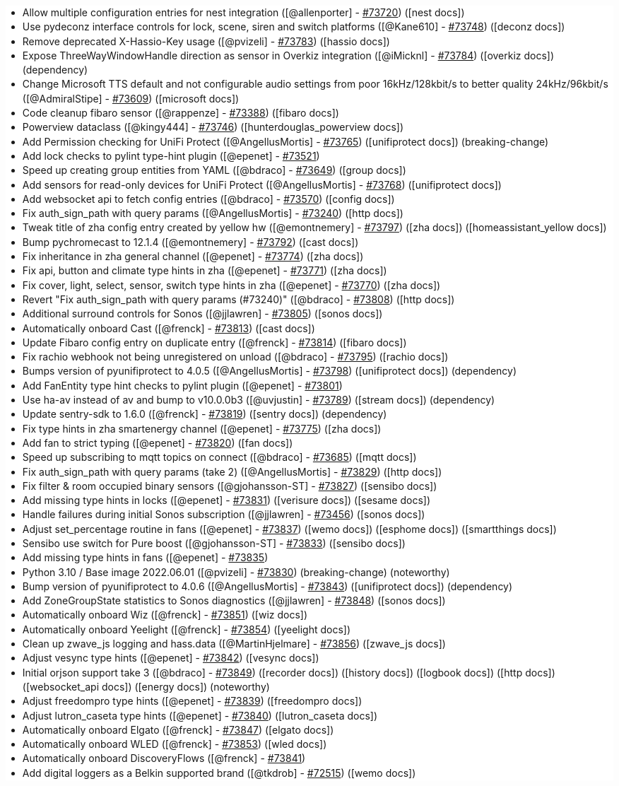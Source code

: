- Allow multiple configuration entries for nest integration ([@allenporter] - [#73720]) ([nest docs])
- Use pydeconz interface controls for lock, scene, siren and switch platforms ([@Kane610] - [#73748]) ([deconz docs])
- Remove deprecated X-Hassio-Key usage ([@pvizeli] - [#73783]) ([hassio docs])
- Expose ThreeWayWindowHandle direction as sensor in Overkiz integration ([@iMicknl] - [#73784]) ([overkiz docs]) (dependency)
- Change Microsoft TTS default and not configurable audio settings from poor 16kHz/128kbit/s to better quality 24kHz/96kbit/s ([@AdmiralStipe] - [#73609]) ([microsoft docs])
- Code cleanup fibaro sensor ([@rappenze] - [#73388]) ([fibaro docs])
- Powerview dataclass ([@kingy444] - [#73746]) ([hunterdouglas_powerview docs])
- Add Permission checking for UniFi Protect ([@AngellusMortis] - [#73765]) ([unifiprotect docs]) (breaking-change)
- Add lock checks to pylint type-hint plugin ([@epenet] - [#73521])
- Speed up creating group entities from YAML ([@bdraco] - [#73649]) ([group docs])
- Add sensors for read-only devices for UniFi Protect ([@AngellusMortis] - [#73768]) ([unifiprotect docs])
- Add websocket api to fetch config entries ([@bdraco] - [#73570]) ([config docs])
- Fix auth_sign_path with query params ([@AngellusMortis] - [#73240]) ([http docs])
- Tweak title of zha config entry created by yellow hw ([@emontnemery] - [#73797]) ([zha docs]) ([homeassistant_yellow docs])
- Bump pychromecast to 12.1.4 ([@emontnemery] - [#73792]) ([cast docs])
- Fix inheritance in zha general channel ([@epenet] - [#73774]) ([zha docs])
- Fix api, button and climate type hints in zha ([@epenet] - [#73771]) ([zha docs])
- Fix cover, light, select, sensor, switch type hints in zha ([@epenet] - [#73770]) ([zha docs])
- Revert "Fix auth_sign_path with query params (#73240)" ([@bdraco] - [#73808]) ([http docs])
- Additional surround controls for Sonos ([@jjlawren] - [#73805]) ([sonos docs])
- Automatically onboard Cast ([@frenck] - [#73813]) ([cast docs])
- Update Fibaro config entry on duplicate entry ([@frenck] - [#73814]) ([fibaro docs])
- Fix rachio webhook not being unregistered on unload ([@bdraco] - [#73795]) ([rachio docs])
- Bumps version of pyunifiprotect to 4.0.5 ([@AngellusMortis] - [#73798]) ([unifiprotect docs]) (dependency)
- Add FanEntity type hint checks to pylint plugin ([@epenet] - [#73801])
- Use ha-av instead of av and bump to v10.0.0b3 ([@uvjustin] - [#73789]) ([stream docs]) (dependency)
- Update sentry-sdk to 1.6.0 ([@frenck] - [#73819]) ([sentry docs]) (dependency)
- Fix type hints in zha smartenergy channel ([@epenet] - [#73775]) ([zha docs])
- Add fan to strict typing ([@epenet] - [#73820]) ([fan docs])
- Speed up subscribing to mqtt topics on connect ([@bdraco] - [#73685]) ([mqtt docs])
- Fix auth_sign_path with query params (take 2) ([@AngellusMortis] - [#73829]) ([http docs])
- Fix filter & room occupied binary sensors ([@gjohansson-ST] - [#73827]) ([sensibo docs])
- Add missing type hints in locks ([@epenet] - [#73831]) ([verisure docs]) ([sesame docs])
- Handle failures during initial Sonos subscription ([@jjlawren] - [#73456]) ([sonos docs])
- Adjust set_percentage routine in fans ([@epenet] - [#73837]) ([wemo docs]) ([esphome docs]) ([smartthings docs])
- Sensibo use switch for Pure boost ([@gjohansson-ST] - [#73833]) ([sensibo docs])
- Add missing type hints in fans ([@epenet] - [#73835])
- Python 3.10 / Base image 2022.06.01 ([@pvizeli] - [#73830]) (breaking-change) (noteworthy)
- Bump version of pyunifiprotect to 4.0.6 ([@AngellusMortis] - [#73843]) ([unifiprotect docs]) (dependency)
- Add ZoneGroupState statistics to Sonos diagnostics ([@jjlawren] - [#73848]) ([sonos docs])
- Automatically onboard Wiz ([@frenck] - [#73851]) ([wiz docs])
- Automatically onboard Yeelight ([@frenck] - [#73854]) ([yeelight docs])
- Clean up zwave_js logging and hass.data ([@MartinHjelmare] - [#73856]) ([zwave_js docs])
- Adjust vesync type hints ([@epenet] - [#73842]) ([vesync docs])
- Initial orjson support take 3 ([@bdraco] - [#73849]) ([recorder docs]) ([history docs]) ([logbook docs]) ([http docs]) ([websocket_api docs]) ([energy docs]) (noteworthy)
- Adjust freedompro type hints ([@epenet] - [#73839]) ([freedompro docs])
- Adjust lutron_caseta type hints ([@epenet] - [#73840]) ([lutron_caseta docs])
- Automatically onboard Elgato ([@frenck] - [#73847]) ([elgato docs])
- Automatically onboard WLED ([@frenck] - [#73853]) ([wled docs])
- Automatically onboard DiscoveryFlows ([@frenck] - [#73841])
- Add digital loggers as a Belkin supported brand ([@tkdrob] - [#72515]) ([wemo docs])

[#57113]: https://github.com/home-assistant/core/pull/57113
[#58768]: https://github.com/home-assistant/core/pull/58768
[#62788]: https://github.com/home-assistant/core/pull/62788
[#64927]: https://github.com/home-assistant/core/pull/64927
[#65890]: https://github.com/home-assistant/core/pull/65890
[#66454]: https://github.com/home-assistant/core/pull/66454
[#67169]: https://github.com/home-assistant/core/pull/67169
[#67263]: https://github.com/home-assistant/core/pull/67263
[#67889]: https://github.com/home-assistant/core/pull/67889
[#67957]: https://github.com/home-assistant/core/pull/67957
[#68036]: https://github.com/home-assistant/core/pull/68036
[#68370]: https://github.com/home-assistant/core/pull/68370
[#68666]: https://github.com/home-assistant/core/pull/68666
[#68997]: https://github.com/home-assistant/core/pull/68997
[#69041]: https://github.com/home-assistant/core/pull/69041
[#69070]: https://github.com/home-assistant/core/pull/69070
[#69218]: https://github.com/home-assistant/core/pull/69218
[#69371]: https://github.com/home-assistant/core/pull/69371
[#69777]: https://github.com/home-assistant/core/pull/69777
[#69998]: https://github.com/home-assistant/core/pull/69998
[#70238]: https://github.com/home-assistant/core/pull/70238
[#70252]: https://github.com/home-assistant/core/pull/70252
[#70412]: https://github.com/home-assistant/core/pull/70412
[#70476]: https://github.com/home-assistant/core/pull/70476
[#70486]: https://github.com/home-assistant/core/pull/70486
[#70887]: https://github.com/home-assistant/core/pull/70887
[#70970]: https://github.com/home-assistant/core/pull/70970
[#70973]: https://github.com/home-assistant/core/pull/70973
[#70998]: https://github.com/home-assistant/core/pull/70998
[#71095]: https://github.com/home-assistant/core/pull/71095
[#71218]: https://github.com/home-assistant/core/pull/71218
[#71468]: https://github.com/home-assistant/core/pull/71468
[#71527]: https://github.com/home-assistant/core/pull/71527
[#71611]: https://github.com/home-assistant/core/pull/71611
[#71686]: https://github.com/home-assistant/core/pull/71686
[#71712]: https://github.com/home-assistant/core/pull/71712
[#71767]: https://github.com/home-assistant/core/pull/71767
[#71912]: https://github.com/home-assistant/core/pull/71912
[#71965]: https://github.com/home-assistant/core/pull/71965
[#71974]: https://github.com/home-assistant/core/pull/71974
[#72147]: https://github.com/home-assistant/core/pull/72147
[#72213]: https://github.com/home-assistant/core/pull/72213
[#72218]: https://github.com/home-assistant/core/pull/72218
[#72311]: https://github.com/home-assistant/core/pull/72311
[#72371]: https://github.com/home-assistant/core/pull/72371
[#72379]: https://github.com/home-assistant/core/pull/72379
[#72384]: https://github.com/home-assistant/core/pull/72384
[#72386]: https://github.com/home-assistant/core/pull/72386
[#72398]: https://github.com/home-assistant/core/pull/72398
[#72409]: https://github.com/home-assistant/core/pull/72409
[#72410]: https://github.com/home-assistant/core/pull/72410
[#72412]: https://github.com/home-assistant/core/pull/72412
[#72424]: https://github.com/home-assistant/core/pull/72424
[#72428]: https://github.com/home-assistant/core/pull/72428
[#72429]: https://github.com/home-assistant/core/pull/72429
[#72437]: https://github.com/home-assistant/core/pull/72437
[#72438]: https://github.com/home-assistant/core/pull/72438
[#72444]: https://github.com/home-assistant/core/pull/72444
[#72445]: https://github.com/home-assistant/core/pull/72445
[#72454]: https://github.com/home-assistant/core/pull/72454
[#72459]: https://github.com/home-assistant/core/pull/72459
[#72469]: https://github.com/home-assistant/core/pull/72469
[#72473]: https://github.com/home-assistant/core/pull/72473
[#72477]: https://github.com/home-assistant/core/pull/72477
[#72483]: https://github.com/home-assistant/core/pull/72483
[#72499]: https://github.com/home-assistant/core/pull/72499
[#72500]: https://github.com/home-assistant/core/pull/72500
[#72502]: https://github.com/home-assistant/core/pull/72502
[#72503]: https://github.com/home-assistant/core/pull/72503
[#72504]: https://github.com/home-assistant/core/pull/72504
[#72511]: https://github.com/home-assistant/core/pull/72511
[#72512]: https://github.com/home-assistant/core/pull/72512
[#72513]: https://github.com/home-assistant/core/pull/72513
[#72515]: https://github.com/home-assistant/core/pull/72515
[#72517]: https://github.com/home-assistant/core/pull/72517
[#72520]: https://github.com/home-assistant/core/pull/72520
[#72547]: https://github.com/home-assistant/core/pull/72547
[#72552]: https://github.com/home-assistant/core/pull/72552
[#72553]: https://github.com/home-assistant/core/pull/72553
[#72554]: https://github.com/home-assistant/core/pull/72554
[#72557]: https://github.com/home-assistant/core/pull/72557
[#72563]: https://github.com/home-assistant/core/pull/72563
[#72570]: https://github.com/home-assistant/core/pull/72570
[#72572]: https://github.com/home-assistant/core/pull/72572
[#72576]: https://github.com/home-assistant/core/pull/72576
[#72581]: https://github.com/home-assistant/core/pull/72581
[#72582]: https://github.com/home-assistant/core/pull/72582
[#72594]: https://github.com/home-assistant/core/pull/72594
[#72598]: https://github.com/home-assistant/core/pull/72598
[#72601]: https://github.com/home-assistant/core/pull/72601
[#72606]: https://github.com/home-assistant/core/pull/72606
[#72627]: https://github.com/home-assistant/core/pull/72627
[#72630]: https://github.com/home-assistant/core/pull/72630
[#72645]: https://github.com/home-assistant/core/pull/72645
[#72658]: https://github.com/home-assistant/core/pull/72658
[#72659]: https://github.com/home-assistant/core/pull/72659
[#72663]: https://github.com/home-assistant/core/pull/72663
[#72667]: https://github.com/home-assistant/core/pull/72667
[#72676]: https://github.com/home-assistant/core/pull/72676
[#72678]: https://github.com/home-assistant/core/pull/72678
[#72682]: https://github.com/home-assistant/core/pull/72682
[#72687]: https://github.com/home-assistant/core/pull/72687
[#72688]: https://github.com/home-assistant/core/pull/72688
[#72692]: https://github.com/home-assistant/core/pull/72692
[#72699]: https://github.com/home-assistant/core/pull/72699
[#72702]: https://github.com/home-assistant/core/pull/72702
[#72706]: https://github.com/home-assistant/core/pull/72706
[#72710]: https://github.com/home-assistant/core/pull/72710
[#72713]: https://github.com/home-assistant/core/pull/72713
[#72714]: https://github.com/home-assistant/core/pull/72714
[#72716]: https://github.com/home-assistant/core/pull/72716
[#72725]: https://github.com/home-assistant/core/pull/72725
[#72737]: https://github.com/home-assistant/core/pull/72737
[#72738]: https://github.com/home-assistant/core/pull/72738
[#72742]: https://github.com/home-assistant/core/pull/72742
[#72743]: https://github.com/home-assistant/core/pull/72743
[#72744]: https://github.com/home-assistant/core/pull/72744
[#72745]: https://github.com/home-assistant/core/pull/72745
[#72752]: https://github.com/home-assistant/core/pull/72752
[#72753]: https://github.com/home-assistant/core/pull/72753
[#72754]: https://github.com/home-assistant/core/pull/72754
[#72756]: https://github.com/home-assistant/core/pull/72756
[#72757]: https://github.com/home-assistant/core/pull/72757
[#72758]: https://github.com/home-assistant/core/pull/72758
[#72760]: https://github.com/home-assistant/core/pull/72760
[#72761]: https://github.com/home-assistant/core/pull/72761
[#72763]: https://github.com/home-assistant/core/pull/72763
[#72764]: https://github.com/home-assistant/core/pull/72764
[#72766]: https://github.com/home-assistant/core/pull/72766
[#72767]: https://github.com/home-assistant/core/pull/72767
[#72769]: https://github.com/home-assistant/core/pull/72769
[#72770]: https://github.com/home-assistant/core/pull/72770
[#72771]: https://github.com/home-assistant/core/pull/72771
[#72777]: https://github.com/home-assistant/core/pull/72777
[#72781]: https://github.com/home-assistant/core/pull/72781
[#72782]: https://github.com/home-assistant/core/pull/72782
[#72785]: https://github.com/home-assistant/core/pull/72785
[#72789]: https://github.com/home-assistant/core/pull/72789
[#72792]: https://github.com/home-assistant/core/pull/72792
[#72793]: https://github.com/home-assistant/core/pull/72793
[#72806]: https://github.com/home-assistant/core/pull/72806
[#72808]: https://github.com/home-assistant/core/pull/72808
[#72812]: https://github.com/home-assistant/core/pull/72812
[#72817]: https://github.com/home-assistant/core/pull/72817
[#72821]: https://github.com/home-assistant/core/pull/72821
[#72826]: https://github.com/home-assistant/core/pull/72826
[#72830]: https://github.com/home-assistant/core/pull/72830
[#72831]: https://github.com/home-assistant/core/pull/72831
[#72832]: https://github.com/home-assistant/core/pull/72832
[#72833]: https://github.com/home-assistant/core/pull/72833
[#72834]: https://github.com/home-assistant/core/pull/72834
[#72835]: https://github.com/home-assistant/core/pull/72835
[#72837]: https://github.com/home-assistant/core/pull/72837
[#72841]: https://github.com/home-assistant/core/pull/72841
[#72870]: https://github.com/home-assistant/core/pull/72870
[#72874]: https://github.com/home-assistant/core/pull/72874
[#72877]: https://github.com/home-assistant/core/pull/72877
[#72878]: https://github.com/home-assistant/core/pull/72878
[#72884]: https://github.com/home-assistant/core/pull/72884
[#72890]: https://github.com/home-assistant/core/pull/72890
[#72897]: https://github.com/home-assistant/core/pull/72897
[#72906]: https://github.com/home-assistant/core/pull/72906
[#72909]: https://github.com/home-assistant/core/pull/72909
[#72916]: https://github.com/home-assistant/core/pull/72916
[#72917]: https://github.com/home-assistant/core/pull/72917
[#72918]: https://github.com/home-assistant/core/pull/72918
[#72926]: https://github.com/home-assistant/core/pull/72926
[#72953]: https://github.com/home-assistant/core/pull/72953
[#72954]: https://github.com/home-assistant/core/pull/72954
[#72955]: https://github.com/home-assistant/core/pull/72955
[#72964]: https://github.com/home-assistant/core/pull/72964
[#72977]: https://github.com/home-assistant/core/pull/72977
[#72984]: https://github.com/home-assistant/core/pull/72984
[#72992]: https://github.com/home-assistant/core/pull/72992
[#72996]: https://github.com/home-assistant/core/pull/72996
[#72999]: https://github.com/home-assistant/core/pull/72999
[#73004]: https://github.com/home-assistant/core/pull/73004
[#73005]: https://github.com/home-assistant/core/pull/73005
[#73008]: https://github.com/home-assistant/core/pull/73008
[#73010]: https://github.com/home-assistant/core/pull/73010
[#73014]: https://github.com/home-assistant/core/pull/73014
[#73022]: https://github.com/home-assistant/core/pull/73022
[#73027]: https://github.com/home-assistant/core/pull/73027
[#73029]: https://github.com/home-assistant/core/pull/73029
[#73032]: https://github.com/home-assistant/core/pull/73032
[#73034]: https://github.com/home-assistant/core/pull/73034
[#73038]: https://github.com/home-assistant/core/pull/73038
[#73039]: https://github.com/home-assistant/core/pull/73039
[#73047]: https://github.com/home-assistant/core/pull/73047
[#73049]: https://github.com/home-assistant/core/pull/73049
[#73050]: https://github.com/home-assistant/core/pull/73050
[#73059]: https://github.com/home-assistant/core/pull/73059
[#73061]: https://github.com/home-assistant/core/pull/73061
[#73062]: https://github.com/home-assistant/core/pull/73062
[#73069]: https://github.com/home-assistant/core/pull/73069
[#73070]: https://github.com/home-assistant/core/pull/73070
[#73072]: https://github.com/home-assistant/core/pull/73072
[#73073]: https://github.com/home-assistant/core/pull/73073
[#73077]: https://github.com/home-assistant/core/pull/73077
[#73083]: https://github.com/home-assistant/core/pull/73083
[#73086]: https://github.com/home-assistant/core/pull/73086
[#73089]: https://github.com/home-assistant/core/pull/73089
[#73090]: https://github.com/home-assistant/core/pull/73090
[#73092]: https://github.com/home-assistant/core/pull/73092
[#73093]: https://github.com/home-assistant/core/pull/73093
[#73098]: https://github.com/home-assistant/core/pull/73098
[#73104]: https://github.com/home-assistant/core/pull/73104
[#73107]: https://github.com/home-assistant/core/pull/73107
[#73110]: https://github.com/home-assistant/core/pull/73110
[#73111]: https://github.com/home-assistant/core/pull/73111
[#73114]: https://github.com/home-assistant/core/pull/73114
[#73119]: https://github.com/home-assistant/core/pull/73119
[#73121]: https://github.com/home-assistant/core/pull/73121
[#73124]: https://github.com/home-assistant/core/pull/73124
[#73127]: https://github.com/home-assistant/core/pull/73127
[#73130]: https://github.com/home-assistant/core/pull/73130
[#73142]: https://github.com/home-assistant/core/pull/73142
[#73144]: https://github.com/home-assistant/core/pull/73144
[#73145]: https://github.com/home-assistant/core/pull/73145
[#73151]: https://github.com/home-assistant/core/pull/73151
[#73167]: https://github.com/home-assistant/core/pull/73167
[#73169]: https://github.com/home-assistant/core/pull/73169
[#73175]: https://github.com/home-assistant/core/pull/73175
[#73180]: https://github.com/home-assistant/core/pull/73180
[#73181]: https://github.com/home-assistant/core/pull/73181
[#73195]: https://github.com/home-assistant/core/pull/73195
[#73197]: https://github.com/home-assistant/core/pull/73197
[#73202]: https://github.com/home-assistant/core/pull/73202
[#73203]: https://github.com/home-assistant/core/pull/73203
[#73209]: https://github.com/home-assistant/core/pull/73209
[#73210]: https://github.com/home-assistant/core/pull/73210
[#73217]: https://github.com/home-assistant/core/pull/73217
[#73218]: https://github.com/home-assistant/core/pull/73218
[#73219]: https://github.com/home-assistant/core/pull/73219
[#73222]: https://github.com/home-assistant/core/pull/73222
[#73227]: https://github.com/home-assistant/core/pull/73227
[#73233]: https://github.com/home-assistant/core/pull/73233
[#73234]: https://github.com/home-assistant/core/pull/73234
[#73237]: https://github.com/home-assistant/core/pull/73237
[#73240]: https://github.com/home-assistant/core/pull/73240
[#73241]: https://github.com/home-assistant/core/pull/73241
[#73243]: https://github.com/home-assistant/core/pull/73243
[#73249]: https://github.com/home-assistant/core/pull/73249
[#73257]: https://github.com/home-assistant/core/pull/73257
[#73260]: https://github.com/home-assistant/core/pull/73260
[#73261]: https://github.com/home-assistant/core/pull/73261
[#73262]: https://github.com/home-assistant/core/pull/73262
[#73264]: https://github.com/home-assistant/core/pull/73264
[#73265]: https://github.com/home-assistant/core/pull/73265
[#73267]: https://github.com/home-assistant/core/pull/73267
[#73269]: https://github.com/home-assistant/core/pull/73269
[#73272]: https://github.com/home-assistant/core/pull/73272
[#73289]: https://github.com/home-assistant/core/pull/73289
[#73290]: https://github.com/home-assistant/core/pull/73290
[#73293]: https://github.com/home-assistant/core/pull/73293
[#73295]: https://github.com/home-assistant/core/pull/73295
[#73301]: https://github.com/home-assistant/core/pull/73301
[#73303]: https://github.com/home-assistant/core/pull/73303
[#73304]: https://github.com/home-assistant/core/pull/73304
[#73307]: https://github.com/home-assistant/core/pull/73307
[#73322]: https://github.com/home-assistant/core/pull/73322
[#73323]: https://github.com/home-assistant/core/pull/73323
[#73324]: https://github.com/home-assistant/core/pull/73324
[#73327]: https://github.com/home-assistant/core/pull/73327
[#73332]: https://github.com/home-assistant/core/pull/73332
[#73337]: https://github.com/home-assistant/core/pull/73337
[#73338]: https://github.com/home-assistant/core/pull/73338
[#73339]: https://github.com/home-assistant/core/pull/73339
[#73345]: https://github.com/home-assistant/core/pull/73345
[#73349]: https://github.com/home-assistant/core/pull/73349
[#73364]: https://github.com/home-assistant/core/pull/73364
[#73368]: https://github.com/home-assistant/core/pull/73368
[#73369]: https://github.com/home-assistant/core/pull/73369
[#73373]: https://github.com/home-assistant/core/pull/73373
[#73374]: https://github.com/home-assistant/core/pull/73374
[#73378]: https://github.com/home-assistant/core/pull/73378
[#73381]: https://github.com/home-assistant/core/pull/73381
[#73382]: https://github.com/home-assistant/core/pull/73382
[#73383]: https://github.com/home-assistant/core/pull/73383
[#73386]: https://github.com/home-assistant/core/pull/73386
[#73387]: https://github.com/home-assistant/core/pull/73387
[#73388]: https://github.com/home-assistant/core/pull/73388
[#73389]: https://github.com/home-assistant/core/pull/73389
[#73391]: https://github.com/home-assistant/core/pull/73391
[#73395]: https://github.com/home-assistant/core/pull/73395
[#73403]: https://github.com/home-assistant/core/pull/73403
[#73405]: https://github.com/home-assistant/core/pull/73405
[#73406]: https://github.com/home-assistant/core/pull/73406
[#73407]: https://github.com/home-assistant/core/pull/73407
[#73408]: https://github.com/home-assistant/core/pull/73408
[#73409]: https://github.com/home-assistant/core/pull/73409
[#73410]: https://github.com/home-assistant/core/pull/73410
[#73417]: https://github.com/home-assistant/core/pull/73417
[#73418]: https://github.com/home-assistant/core/pull/73418
[#73421]: https://github.com/home-assistant/core/pull/73421
[#73423]: https://github.com/home-assistant/core/pull/73423
[#73424]: https://github.com/home-assistant/core/pull/73424
[#73430]: https://github.com/home-assistant/core/pull/73430
[#73431]: https://github.com/home-assistant/core/pull/73431
[#73432]: https://github.com/home-assistant/core/pull/73432
[#73433]: https://github.com/home-assistant/core/pull/73433
[#73434]: https://github.com/home-assistant/core/pull/73434
[#73441]: https://github.com/home-assistant/core/pull/73441
[#73444]: https://github.com/home-assistant/core/pull/73444
[#73449]: https://github.com/home-assistant/core/pull/73449
[#73450]: https://github.com/home-assistant/core/pull/73450
[#73451]: https://github.com/home-assistant/core/pull/73451
[#73456]: https://github.com/home-assistant/core/pull/73456
[#73460]: https://github.com/home-assistant/core/pull/73460
[#73463]: https://github.com/home-assistant/core/pull/73463
[#73465]: https://github.com/home-assistant/core/pull/73465
[#73466]: https://github.com/home-assistant/core/pull/73466
[#73468]: https://github.com/home-assistant/core/pull/73468
[#73471]: https://github.com/home-assistant/core/pull/73471
[#73472]: https://github.com/home-assistant/core/pull/73472
[#73474]: https://github.com/home-assistant/core/pull/73474
[#73475]: https://github.com/home-assistant/core/pull/73475
[#73478]: https://github.com/home-assistant/core/pull/73478
[#73483]: https://github.com/home-assistant/core/pull/73483
[#73485]: https://github.com/home-assistant/core/pull/73485
[#73486]: https://github.com/home-assistant/core/pull/73486
[#73488]: https://github.com/home-assistant/core/pull/73488
[#73491]: https://github.com/home-assistant/core/pull/73491
[#73493]: https://github.com/home-assistant/core/pull/73493
[#73497]: https://github.com/home-assistant/core/pull/73497
[#73499]: https://github.com/home-assistant/core/pull/73499
[#73500]: https://github.com/home-assistant/core/pull/73500
[#73502]: https://github.com/home-assistant/core/pull/73502
[#73506]: https://github.com/home-assistant/core/pull/73506
[#73508]: https://github.com/home-assistant/core/pull/73508
[#73511]: https://github.com/home-assistant/core/pull/73511
[#73514]: https://github.com/home-assistant/core/pull/73514
[#73519]: https://github.com/home-assistant/core/pull/73519
[#73520]: https://github.com/home-assistant/core/pull/73520
[#73521]: https://github.com/home-assistant/core/pull/73521
[#73526]: https://github.com/home-assistant/core/pull/73526
[#73527]: https://github.com/home-assistant/core/pull/73527
[#73530]: https://github.com/home-assistant/core/pull/73530
[#73533]: https://github.com/home-assistant/core/pull/73533
[#73534]: https://github.com/home-assistant/core/pull/73534
[#73536]: https://github.com/home-assistant/core/pull/73536
[#73537]: https://github.com/home-assistant/core/pull/73537
[#73539]: https://github.com/home-assistant/core/pull/73539
[#73544]: https://github.com/home-assistant/core/pull/73544
[#73545]: https://github.com/home-assistant/core/pull/73545
[#73546]: https://github.com/home-assistant/core/pull/73546
[#73548]: https://github.com/home-assistant/core/pull/73548
[#73551]: https://github.com/home-assistant/core/pull/73551
[#73552]: https://github.com/home-assistant/core/pull/73552
[#73553]: https://github.com/home-assistant/core/pull/73553
[#73567]: https://github.com/home-assistant/core/pull/73567
[#73570]: https://github.com/home-assistant/core/pull/73570
[#73571]: https://github.com/home-assistant/core/pull/73571
[#73574]: https://github.com/home-assistant/core/pull/73574
[#73575]: https://github.com/home-assistant/core/pull/73575
[#73578]: https://github.com/home-assistant/core/pull/73578
[#73579]: https://github.com/home-assistant/core/pull/73579
[#73580]: https://github.com/home-assistant/core/pull/73580
[#73581]: https://github.com/home-assistant/core/pull/73581
[#73582]: https://github.com/home-assistant/core/pull/73582
[#73585]: https://github.com/home-assistant/core/pull/73585
[#73587]: https://github.com/home-assistant/core/pull/73587
[#73594]: https://github.com/home-assistant/core/pull/73594
[#73596]: https://github.com/home-assistant/core/pull/73596
[#73597]: https://github.com/home-assistant/core/pull/73597
[#73598]: https://github.com/home-assistant/core/pull/73598
[#73603]: https://github.com/home-assistant/core/pull/73603
[#73604]: https://github.com/home-assistant/core/pull/73604
[#73609]: https://github.com/home-assistant/core/pull/73609
[#73614]: https://github.com/home-assistant/core/pull/73614
[#73615]: https://github.com/home-assistant/core/pull/73615
[#73621]: https://github.com/home-assistant/core/pull/73621
[#73626]: https://github.com/home-assistant/core/pull/73626
[#73627]: https://github.com/home-assistant/core/pull/73627
[#73628]: https://github.com/home-assistant/core/pull/73628
[#73629]: https://github.com/home-assistant/core/pull/73629
[#73630]: https://github.com/home-assistant/core/pull/73630
[#73633]: https://github.com/home-assistant/core/pull/73633
[#73642]: https://github.com/home-assistant/core/pull/73642
[#73645]: https://github.com/home-assistant/core/pull/73645
[#73646]: https://github.com/home-assistant/core/pull/73646
[#73649]: https://github.com/home-assistant/core/pull/73649
[#73657]: https://github.com/home-assistant/core/pull/73657
[#73659]: https://github.com/home-assistant/core/pull/73659
[#73663]: https://github.com/home-assistant/core/pull/73663
[#73669]: https://github.com/home-assistant/core/pull/73669
[#73670]: https://github.com/home-assistant/core/pull/73670
[#73671]: https://github.com/home-assistant/core/pull/73671
[#73672]: https://github.com/home-assistant/core/pull/73672
[#73684]: https://github.com/home-assistant/core/pull/73684
[#73685]: https://github.com/home-assistant/core/pull/73685
[#73687]: https://github.com/home-assistant/core/pull/73687
[#73690]: https://github.com/home-assistant/core/pull/73690
[#73691]: https://github.com/home-assistant/core/pull/73691
[#73703]: https://github.com/home-assistant/core/pull/73703
[#73707]: https://github.com/home-assistant/core/pull/73707
[#73710]: https://github.com/home-assistant/core/pull/73710
[#73712]: https://github.com/home-assistant/core/pull/73712
[#73715]: https://github.com/home-assistant/core/pull/73715
[#73719]: https://github.com/home-assistant/core/pull/73719
[#73720]: https://github.com/home-assistant/core/pull/73720
[#73722]: https://github.com/home-assistant/core/pull/73722
[#73723]: https://github.com/home-assistant/core/pull/73723
[#73724]: https://github.com/home-assistant/core/pull/73724
[#73725]: https://github.com/home-assistant/core/pull/73725
[#73728]: https://github.com/home-assistant/core/pull/73728
[#73729]: https://github.com/home-assistant/core/pull/73729
[#73731]: https://github.com/home-assistant/core/pull/73731
[#73732]: https://github.com/home-assistant/core/pull/73732
[#73733]: https://github.com/home-assistant/core/pull/73733
[#73735]: https://github.com/home-assistant/core/pull/73735
[#73736]: https://github.com/home-assistant/core/pull/73736
[#73744]: https://github.com/home-assistant/core/pull/73744
[#73745]: https://github.com/home-assistant/core/pull/73745
[#73746]: https://github.com/home-assistant/core/pull/73746
[#73747]: https://github.com/home-assistant/core/pull/73747
[#73748]: https://github.com/home-assistant/core/pull/73748
[#73750]: https://github.com/home-assistant/core/pull/73750
[#73759]: https://github.com/home-assistant/core/pull/73759
[#73762]: https://github.com/home-assistant/core/pull/73762
[#73765]: https://github.com/home-assistant/core/pull/73765
[#73768]: https://github.com/home-assistant/core/pull/73768
[#73770]: https://github.com/home-assistant/core/pull/73770
[#73771]: https://github.com/home-assistant/core/pull/73771
[#73772]: https://github.com/home-assistant/core/pull/73772
[#73774]: https://github.com/home-assistant/core/pull/73774
[#73775]: https://github.com/home-assistant/core/pull/73775
[#73776]: https://github.com/home-assistant/core/pull/73776
[#73778]: https://github.com/home-assistant/core/pull/73778
[#73783]: https://github.com/home-assistant/core/pull/73783
[#73784]: https://github.com/home-assistant/core/pull/73784
[#73786]: https://github.com/home-assistant/core/pull/73786
[#73788]: https://github.com/home-assistant/core/pull/73788
[#73789]: https://github.com/home-assistant/core/pull/73789
[#73792]: https://github.com/home-assistant/core/pull/73792
[#73795]: https://github.com/home-assistant/core/pull/73795
[#73797]: https://github.com/home-assistant/core/pull/73797
[#73798]: https://github.com/home-assistant/core/pull/73798
[#73800]: https://github.com/home-assistant/core/pull/73800
[#73801]: https://github.com/home-assistant/core/pull/73801
[#73803]: https://github.com/home-assistant/core/pull/73803
[#73804]: https://github.com/home-assistant/core/pull/73804
[#73805]: https://github.com/home-assistant/core/pull/73805
[#73808]: https://github.com/home-assistant/core/pull/73808
[#73813]: https://github.com/home-assistant/core/pull/73813
[#73814]: https://github.com/home-assistant/core/pull/73814
[#73817]: https://github.com/home-assistant/core/pull/73817
[#73819]: https://github.com/home-assistant/core/pull/73819
[#73820]: https://github.com/home-assistant/core/pull/73820
[#73822]: https://github.com/home-assistant/core/pull/73822
[#73823]: https://github.com/home-assistant/core/pull/73823
[#73826]: https://github.com/home-assistant/core/pull/73826
[#73827]: https://github.com/home-assistant/core/pull/73827
[#73828]: https://github.com/home-assistant/core/pull/73828
[#73829]: https://github.com/home-assistant/core/pull/73829
[#73830]: https://github.com/home-assistant/core/pull/73830
[#73831]: https://github.com/home-assistant/core/pull/73831
[#73832]: https://github.com/home-assistant/core/pull/73832
[#73833]: https://github.com/home-assistant/core/pull/73833
[#73834]: https://github.com/home-assistant/core/pull/73834
[#73835]: https://github.com/home-assistant/core/pull/73835
[#73837]: https://github.com/home-assistant/core/pull/73837
[#73839]: https://github.com/home-assistant/core/pull/73839
[#73840]: https://github.com/home-assistant/core/pull/73840
[#73841]: https://github.com/home-assistant/core/pull/73841
[#73842]: https://github.com/home-assistant/core/pull/73842
[#73843]: https://github.com/home-assistant/core/pull/73843
[#73847]: https://github.com/home-assistant/core/pull/73847
[#73848]: https://github.com/home-assistant/core/pull/73848
[#73849]: https://github.com/home-assistant/core/pull/73849
[#73851]: https://github.com/home-assistant/core/pull/73851
[#73853]: https://github.com/home-assistant/core/pull/73853
[#73854]: https://github.com/home-assistant/core/pull/73854
[#73856]: https://github.com/home-assistant/core/pull/73856
[#73860]: https://github.com/home-assistant/core/pull/73860
[#73867]: https://github.com/home-assistant/core/pull/73867
[#73868]: https://github.com/home-assistant/core/pull/73868
[#73870]: https://github.com/home-assistant/core/pull/73870
[#73871]: https://github.com/home-assistant/core/pull/73871
[#73872]: https://github.com/home-assistant/core/pull/73872
[#73874]: https://github.com/home-assistant/core/pull/73874
[#73875]: https://github.com/home-assistant/core/pull/73875
[#73876]: https://github.com/home-assistant/core/pull/73876
[#73878]: https://github.com/home-assistant/core/pull/73878
[#73879]: https://github.com/home-assistant/core/pull/73879
[#73886]: https://github.com/home-assistant/core/pull/73886
[#73887]: https://github.com/home-assistant/core/pull/73887
[#73890]: https://github.com/home-assistant/core/pull/73890
[#73891]: https://github.com/home-assistant/core/pull/73891
[#73892]: https://github.com/home-assistant/core/pull/73892
[#73894]: https://github.com/home-assistant/core/pull/73894
[#73895]: https://github.com/home-assistant/core/pull/73895
[#73896]: https://github.com/home-assistant/core/pull/73896
[#73898]: https://github.com/home-assistant/core/pull/73898
[#73899]: https://github.com/home-assistant/core/pull/73899
[#73901]: https://github.com/home-assistant/core/pull/73901
[#73902]: https://github.com/home-assistant/core/pull/73902
[#73903]: https://github.com/home-assistant/core/pull/73903
[#73904]: https://github.com/home-assistant/core/pull/73904
[#73905]: https://github.com/home-assistant/core/pull/73905
[#73907]: https://github.com/home-assistant/core/pull/73907
[#73908]: https://github.com/home-assistant/core/pull/73908
[#73909]: https://github.com/home-assistant/core/pull/73909
[#73910]: https://github.com/home-assistant/core/pull/73910
[#73912]: https://github.com/home-assistant/core/pull/73912
[#73913]: https://github.com/home-assistant/core/pull/73913
[#73915]: https://github.com/home-assistant/core/pull/73915
[#73916]: https://github.com/home-assistant/core/pull/73916
[#73917]: https://github.com/home-assistant/core/pull/73917
[#73918]: https://github.com/home-assistant/core/pull/73918
[#73919]: https://github.com/home-assistant/core/pull/73919
[#73922]: https://github.com/home-assistant/core/pull/73922
[#73924]: https://github.com/home-assistant/core/pull/73924
[#73926]: https://github.com/home-assistant/core/pull/73926
[#73928]: https://github.com/home-assistant/core/pull/73928
[#73929]: https://github.com/home-assistant/core/pull/73929
[#73933]: https://github.com/home-assistant/core/pull/73933
[#73934]: https://github.com/home-assistant/core/pull/73934
[#73935]: https://github.com/home-assistant/core/pull/73935
[#73936]: https://github.com/home-assistant/core/pull/73936
[#73938]: https://github.com/home-assistant/core/pull/73938
[#73939]: https://github.com/home-assistant/core/pull/73939
[#73943]: https://github.com/home-assistant/core/pull/73943
[#73944]: https://github.com/home-assistant/core/pull/73944
[#73945]: https://github.com/home-assistant/core/pull/73945
[#73946]: https://github.com/home-assistant/core/pull/73946
[#73947]: https://github.com/home-assistant/core/pull/73947
[#73948]: https://github.com/home-assistant/core/pull/73948
[#73952]: https://github.com/home-assistant/core/pull/73952
[#73954]: https://github.com/home-assistant/core/pull/73954
[#73955]: https://github.com/home-assistant/core/pull/73955
[#73958]: https://github.com/home-assistant/core/pull/73958
[#73959]: https://github.com/home-assistant/core/pull/73959
[#73961]: https://github.com/home-assistant/core/pull/73961
[#73964]: https://github.com/home-assistant/core/pull/73964
[#73966]: https://github.com/home-assistant/core/pull/73966
[#73971]: https://github.com/home-assistant/core/pull/73971
[#73974]: https://github.com/home-assistant/core/pull/73974
[#73975]: https://github.com/home-assistant/core/pull/73975
[#73976]: https://github.com/home-assistant/core/pull/73976
[#73977]: https://github.com/home-assistant/core/pull/73977
[#73981]: https://github.com/home-assistant/core/pull/73981
[#73983]: https://github.com/home-assistant/core/pull/73983
[#73984]: https://github.com/home-assistant/core/pull/73984
[#73986]: https://github.com/home-assistant/core/pull/73986
[#73998]: https://github.com/home-assistant/core/pull/73998
[#73999]: https://github.com/home-assistant/core/pull/73999
[#74001]: https://github.com/home-assistant/core/pull/74001
[#74008]: https://github.com/home-assistant/core/pull/74008
[#74011]: https://github.com/home-assistant/core/pull/74011
[#74012]: https://github.com/home-assistant/core/pull/74012
[#74018]: https://github.com/home-assistant/core/pull/74018
[#74028]: https://github.com/home-assistant/core/pull/74028
[#74030]: https://github.com/home-assistant/core/pull/74030
[#74032]: https://github.com/home-assistant/core/pull/74032
[#74034]: https://github.com/home-assistant/core/pull/74034
[#74035]: https://github.com/home-assistant/core/pull/74035
[#74036]: https://github.com/home-assistant/core/pull/74036
[#74038]: https://github.com/home-assistant/core/pull/74038
[#74039]: https://github.com/home-assistant/core/pull/74039
[#74040]: https://github.com/home-assistant/core/pull/74040
[#74041]: https://github.com/home-assistant/core/pull/74041
[#74047]: https://github.com/home-assistant/core/pull/74047
[#74048]: https://github.com/home-assistant/core/pull/74048
[#74049]: https://github.com/home-assistant/core/pull/74049
[#74050]: https://github.com/home-assistant/core/pull/74050
[#74053]: https://github.com/home-assistant/core/pull/74053